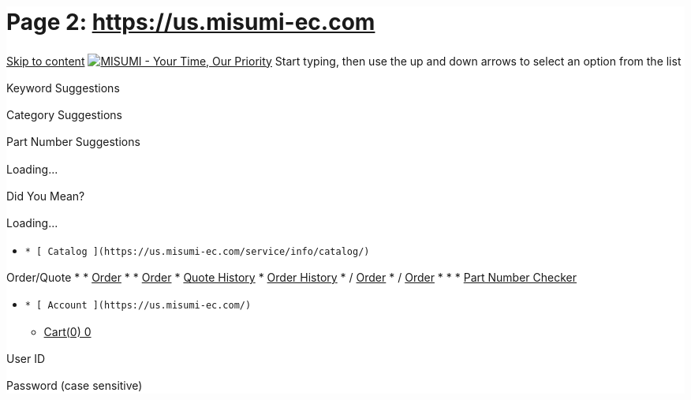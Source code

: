 
# Page 2: https://us.misumi-ec.com

[Skip to content](https://us.misumi-ec.com/#l-header__contentAnchor)
[![MISUMI - Your Time, Our Priority](https://us.misumi-ec.com/vcommon/common/img/top/logo_misumi_D_315.png)](https://us.misumi-ec.com/)
Start typing, then use the up and down arrows to select an option from the list 

Keyword Suggestions


Category Suggestions


Part Number Suggestions
    
Loading... 

Did You Mean?

Loading...
  *     * [ Catalog ](https://us.misumi-ec.com/service/info/catalog/)
Order/Quote
[](https://www.misumi-ec.com/us/common/EC002SingleLoginCmd.do?OK_URL=/us/common/EC003WosTopCmd.do%3FcommandCode%3DREQUEST_QT)
    * [](https://www.misumi-ec.com/us/common/EC002SingleLoginCmd.do?OK_URL=/us/common/EC003WosTopCmd.do%3FcommandCode%3DREQUEST_QT)
    * [Order](https://www.misumi-ec.com/us/common/EC002SingleLoginCmd.do?OK_URL=/us/common/EC003WosTopCmd.do%3FcommandCode%3DSO_NOW)
    * [](https://www.misumi-ec.com/us/common/EC002SingleLoginCmd.do?OK_URL=/us/common/EC003WosTopCmd.do%3FcommandCode%3DREQUEST_QT)
    * [Order](https://www.misumi-ec.com/us/common/EC002SingleLoginCmd.do?OK_URL=/us/common/EC003WosTopCmd.do%3FcommandCode%3DSO_NOW)
    * [Quote History](https://www.misumi-ec.com/us/common/EC001LoginCmd.do?OK_URL=/us/qthistory/QH002QtHistoryDetailSearchCmd.do?commandCode=TEMP_AUTH_QT_HISTORY)
    * [Order History](https://www.misumi-ec.com/us/common/EC001LoginCmd.do?OK_URL=/us/sohistory/SH002SoHistoryDetailSearchCmd.do?commandCode=TEMP_AUTH_SO_HISTORY)
    * [](https://www.misumi-ec.com/us/common/EC002SingleLoginCmd.do?OK_URL=/us/common/EC003WosTopCmd.do?commandCode=EC_QT_COPY_AND_PASTE) / [Order](https://www.misumi-ec.com/us/common/EC002SingleLoginCmd.do?OK_URL=/us/common/EC003WosTopCmd.do?commandCode=EC_SO_COPY_AND_PASTE)
    * [](https://www.misumi-ec.com/us/common/EC002SingleLoginCmd.do?OK_URL=/us/common/EC003WosTopCmd.do?commandCode=EC_QT_FILE_UPLOAD) / [Order](https://www.misumi-ec.com/us/common/EC002SingleLoginCmd.do?OK_URL=/us/common/EC003WosTopCmd.do?commandCode=EC_SO_FILE_UPLOAD)
    * [](https://www.misumi-ec.com/us/common/EC002SingleLoginCmd.do?OK_URL=/us/common/EC003WosTopCmd.do%3FcommandCode%3DUP_FILE_UPLOAD)
    * [](https://us.misumi-ec.com/)
    * [](https://us.misumi-ec.com/)
[Part Number Checker](https://www.misumi-ec.com/)
  *     * [ Account ](https://us.misumi-ec.com/)
    * [ Cart(0) 0](https://us.misumi-ec.com/) 

User ID
     

Password (case sensitive)
    